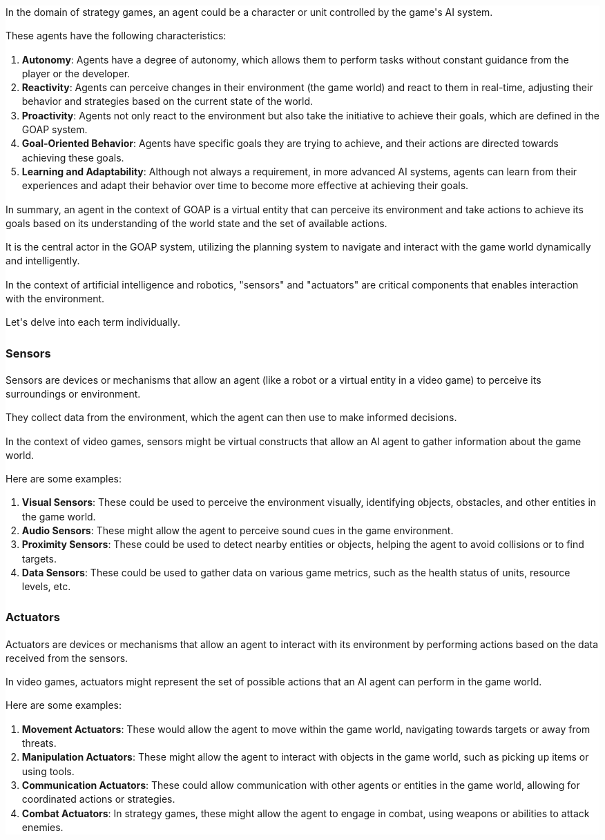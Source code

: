 In the domain of strategy games, an agent could be a character or unit controlled by the game's AI system. 

These agents have the following characteristics:
1. **Autonomy**: Agents have a degree of autonomy, which allows them to perform tasks without constant guidance from the player or the developer.
2. **Reactivity**: Agents can perceive changes in their environment (the game world) and react to them in real-time, adjusting their behavior and strategies based on the current state of the world.
3. **Proactivity**: Agents not only react to the environment but also take the initiative to achieve their goals, which are defined in the GOAP system.
4. **Goal-Oriented Behavior**: Agents have specific goals they are trying to achieve, and their actions are directed towards achieving these goals.
5. **Learning and Adaptability**: Although not always a requirement, in more advanced AI systems, agents can learn from their experiences and adapt their behavior over time to become more effective at achieving their goals.

In summary, an agent in the context of GOAP is a virtual entity that can perceive its environment and take actions to achieve its goals based on its understanding of the world state and the set of available actions. 

It is the central actor in the GOAP system, utilizing the planning system to navigate and interact with the game world dynamically and intelligently.

In the context of artificial intelligence and robotics, "sensors" and "actuators" are critical components that enables interaction with the environment. 

Let's delve into each term individually.

### Sensors
Sensors are devices or mechanisms that allow an agent (like a robot or a virtual entity in a video game) to perceive its surroundings or environment. 

They collect data from the environment, which the agent can then use to make informed decisions. 

In the context of video games, sensors might be virtual constructs that allow an AI agent to gather information about the game world. 

Here are some examples:
1. **Visual Sensors**: These could be used to perceive the environment visually, identifying objects, obstacles, and other entities in the game world.
2. **Audio Sensors**: These might allow the agent to perceive sound cues in the game environment.
3. **Proximity Sensors**: These could be used to detect nearby entities or objects, helping the agent to avoid collisions or to find targets.
4. **Data Sensors**: These could be used to gather data on various game metrics, such as the health status of units, resource levels, etc.

### Actuators
Actuators are devices or mechanisms that allow an agent to interact with its environment by performing actions based on the data received from the sensors. 

In video games, actuators might represent the set of possible actions that an AI agent can perform in the game world. 

Here are some examples:
1. **Movement Actuators**: These would allow the agent to move within the game world, navigating towards targets or away from threats.
2. **Manipulation Actuators**: These might allow the agent to interact with objects in the game world, such as picking up items or using tools.
3. **Communication Actuators**: These could allow communication with other agents or entities in the game world, allowing for coordinated actions or strategies.
4. **Combat Actuators**: In strategy games, these might allow the agent to engage in combat, using weapons or abilities to attack enemies.
